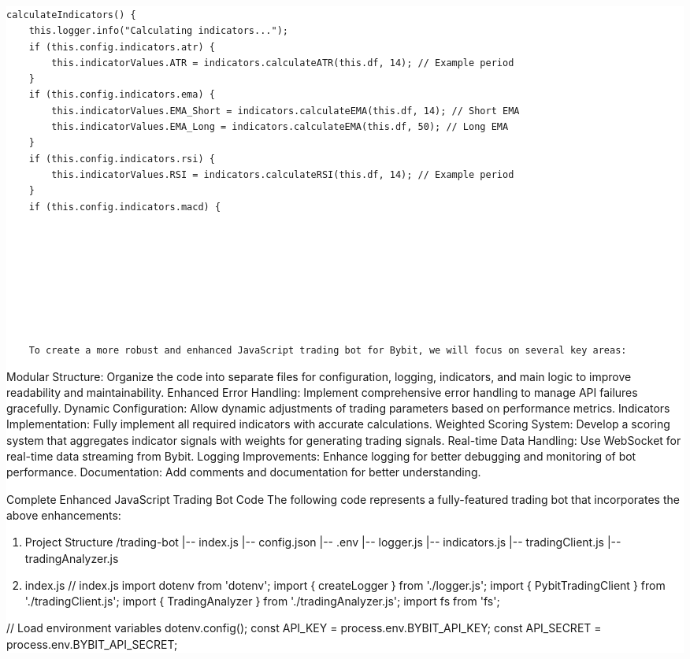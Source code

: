     calculateIndicators() {
        this.logger.info("Calculating indicators...");
        if (this.config.indicators.atr) {
            this.indicatorValues.ATR = indicators.calculateATR(this.df, 14); // Example period
        }
        if (this.config.indicators.ema) {
            this.indicatorValues.EMA_Short = indicators.calculateEMA(this.df, 14); // Short EMA
            this.indicatorValues.EMA_Long = indicators.calculateEMA(this.df, 50); // Long EMA
        }
        if (this.config.indicators.rsi) {
            this.indicatorValues.RSI = indicators.calculateRSI(this.df, 14); // Example period
        }
        if (this.config.indicators.macd) {


          
            
          
          
            
          
        To create a more robust and enhanced JavaScript trading bot for Bybit, we will focus on several key areas:

Modular Structure: Organize the code into separate files for configuration, logging, indicators, and main logic to improve readability and maintainability.
Enhanced Error Handling: Implement comprehensive error handling to manage API failures gracefully.
Dynamic Configuration: Allow dynamic adjustments of trading parameters based on performance metrics.
Indicators Implementation: Fully implement all required indicators with accurate calculations.
Weighted Scoring System: Develop a scoring system that aggregates indicator signals with weights for generating trading signals.
Real-time Data Handling: Use WebSocket for real-time data streaming from Bybit.
Logging Improvements: Enhance logging for better debugging and monitoring of bot performance.
Documentation: Add comments and documentation for better understanding.

Complete Enhanced JavaScript Trading Bot Code
The following code represents a fully-featured trading bot that incorporates the above enhancements:
1. Project Structure
/trading-bot
|-- index.js
|-- config.json
|-- .env
|-- logger.js
|-- indicators.js
|-- tradingClient.js
|-- tradingAnalyzer.js

2. index.js
// index.js
import dotenv from 'dotenv';
import { createLogger } from './logger.js';
import { PybitTradingClient } from './tradingClient.js';
import { TradingAnalyzer } from './tradingAnalyzer.js';
import fs from 'fs';

// Load environment variables
dotenv.config();
const API_KEY = process.env.BYBIT_API_KEY;
const API_SECRET = process.env.BYBIT_API_SECRET;
